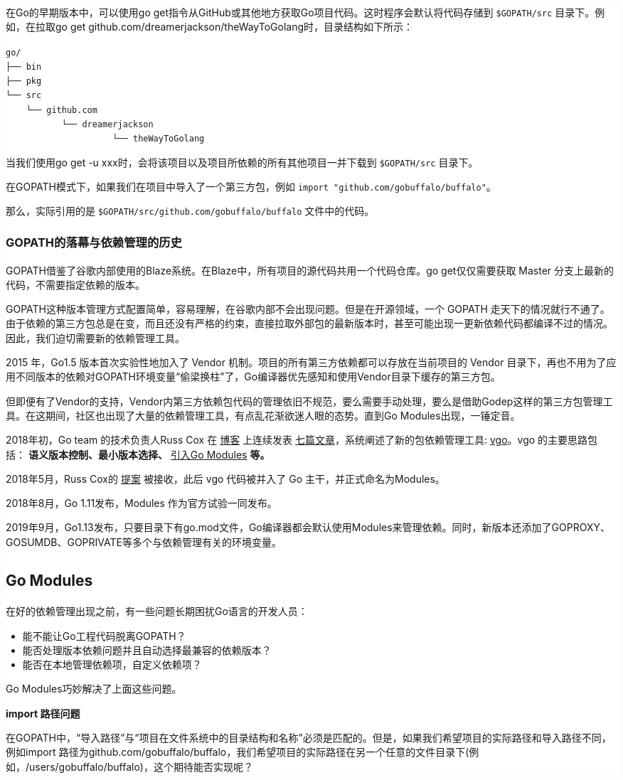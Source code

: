 在Go的早期版本中，可以使用go get指令从GitHub或其他地方获取Go项目代码。这时程序会默认将代码存储到 `$GOPATH/src` 目录下。例如，在拉取go get github.com/dreamerjackson/theWayToGolang时，目录结构如下所示：

```plain
go/
├── bin
├── pkg
└── src
    └── github.com
           └── dreamerjackson
                     └── theWayToGolang

```

当我们使用go get -u xxx时，会将该项目以及项目所依赖的所有其他项目一并下载到 `$GOPATH/src` 目录下。

在GOPATH模式下，如果我们在项目中导入了一个第三方包，例如 `import "github.com/gobuffalo/buffalo"`。

那么，实际引用的是 `$GOPATH/src/github.com/gobuffalo/buffalo` 文件中的代码。

### GOPATH的落幕与依赖管理的历史

GOPATH借鉴了谷歌内部使用的Blaze系统。在Blaze中，所有项目的源代码共用一个代码仓库。go get仅仅需要获取 Master 分支上最新的代码，不需要指定依赖的版本。

GOPATH这种版本管理方式配置简单，容易理解，在谷歌内部不会出现问题。但是在开源领域，一个 GOPATH 走天下的情况就行不通了。由于依赖的第三方包总是在变，而且还没有严格的约束，直接拉取外部包的最新版本时，甚至可能出现一更新依赖代码都编译不过的情况。因此，我们迫切需要新的依赖管理工具。

2015 年，Go1.5 版本首次实验性地加入了 Vendor 机制。项目的所有第三方依赖都可以存放在当前项目的 Vendor 目录下，再也不用为了应用不同版本的依赖对GOPATH环境变量“偷梁换柱”了，Go编译器优先感知和使用Vendor目录下缓存的第三方包。

但即便有了Vendor的支持，Vendor内第三方依赖包代码的管理依旧不规范，要么需要手动处理，要么是借助Godep这样的第三方包管理工具。在这期间，社区也出现了大量的依赖管理工具，有点乱花渐欲迷人眼的态势。直到Go Modules出现，一锤定音。

2018年初，Go team 的技术负责人Russ Cox 在 [博客](https://research.swtch.com/) 上连续发表 [七篇文章](https://research.swtch.com/vgo)，系统阐述了新的包依赖管理工具: [vgo](https://github.com/golang/vgo)。vgo 的主要思路包括： **语义版本控制、最小版本选择、** [引入Go Modules](https://research.swtch.com/vgo-module) **等。**

2018年5月，Russ Cox的 [提案](https://github.com/golang/go/issues/24301) 被接收，此后 vgo 代码被并入了 Go 主干，并正式命名为Modules。

2018年8月，Go 1.11发布，Modules 作为官方试验一同发布。

2019年9月，Go1.13发布，只要目录下有go.mod文件，Go编译器都会默认使用Modules来管理依赖。同时，新版本还添加了GOPROXY、GOSUMDB、GOPRIVATE等多个与依赖管理有关的环境变量。

## Go Modules

在好的依赖管理出现之前，有一些问题长期困扰Go语言的开发人员：

- 能不能让Go工程代码脱离GOPATH？
- 能否处理版本依赖问题并且自动选择最兼容的依赖版本？
- 能否在本地管理依赖项，自定义依赖项？

Go Modules巧妙解决了上面这些问题。

**import 路径问题**

在GOPATH中，“导入路径”与“项目在文件系统中的目录结构和名称”必须是匹配的。但是，如果我们希望项目的实际路径和导入路径不同，例如import 路径为github.com/gobuffalo/buffalo，我们希望项目的实际路径在另一个任意的文件目录下(例如，/users/gobuffalo/buffalo)，这个期待能否实现呢？
